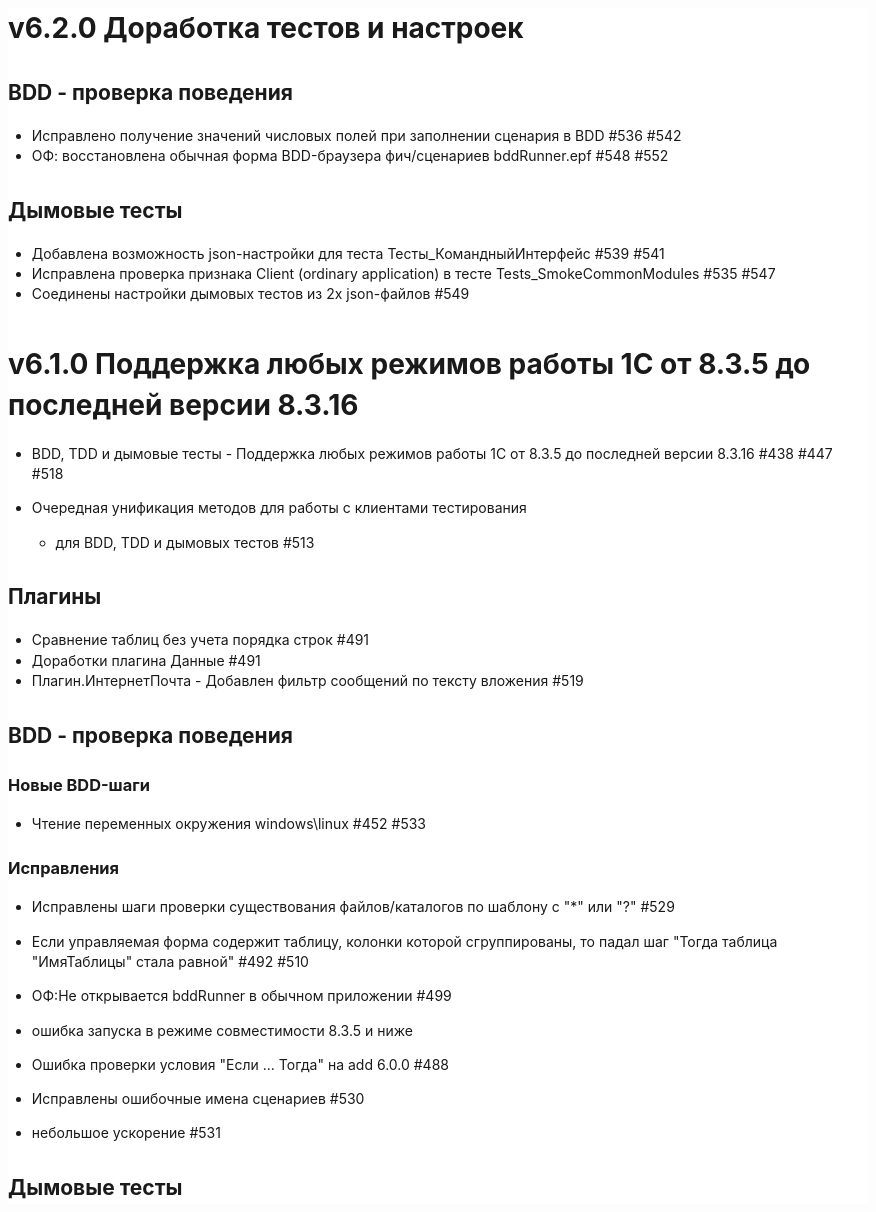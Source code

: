 # v6.2.0 Доработка тестов и настроек

## BDD - проверка поведения

- Исправлено получение значений числовых полей при заполнении сценария в BDD #536 #542
- ОФ: восстановлена обычная форма BDD-браузера фич/сценариев bddRunner.epf #548 #552

## Дымовые тесты

- Добавлена возможность json-настройки для теста Тесты_КомандныйИнтерфейс  #539 #541
- Исправлена проверка признака Client (ordinary application) в тесте Tests_SmokeCommonModules #535 #547
- Соединены настройки дымовых тестов из 2х json-файлов #549

# v6.1.0 Поддержка любых режимов работы 1С от 8.3.5 до последней версии 8.3.16

- BDD, TDD и дымовые тесты - Поддержка любых режимов работы 1С от 8.3.5 до последней версии 8.3.16 #438 #447 #518

- Очередная унификация методов для работы с клиентами тестирования
   - для BDD, TDD и дымовых тестов #513

## Плагины

- Сравнение таблиц без учета порядка строк #491
- Доработки плагина Данные #491
- Плагин.ИнтернетПочта - Добавлен фильтр сообщений по тексту вложения #519

## BDD - проверка поведения

### Новые BDD-шаги

- Чтение переменных окружения windows\linux #452 #533

### Исправления

- Исправлены шаги проверки существования файлов/каталогов по шаблону с "*" или "?" #529

- Если управляемая форма содержит таблицу, колонки которой сгруппированы, то падал шаг "Тогда таблица "ИмяТаблицы" стала равной" #492 #510

- ОФ:Не открывается bddRunner в обычном приложении #499
- ошибка запуска в режиме совместимости 8.3.5 и ниже
- Ошибка проверки условия "Если ... Тогда" на add 6.0.0 #488
- Исправлены ошибочные имена сценариев  #530
- небольшое ускорение #531

## Дымовые тесты
